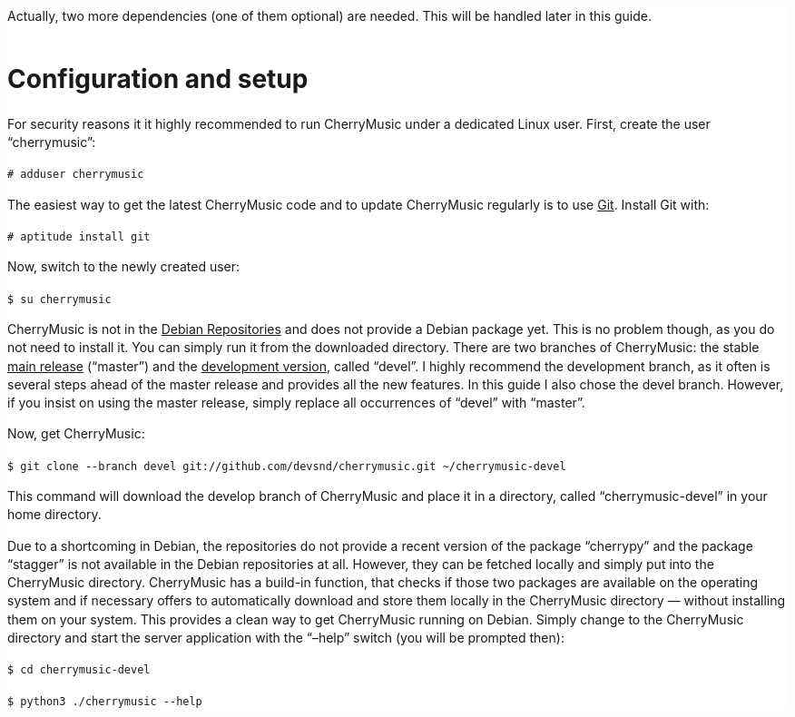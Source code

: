 Actually, two more dependencies (one of them optional) are needed. This will be handled later in this guide.

Configuration and setup
=======================

For security reasons it it highly recommended to run CherryMusic under a dedicated Linux user. First, create the user “cherrymusic”:

```
# adduser cherrymusic
```

The easiest way to get the latest CherryMusic code and to update CherryMusic regularly is to use [Git](http://git-scm.com). Install Git with:

```
# aptitude install git
```

Now, switch to the newly created user:

```
$ su cherrymusic
```

CherryMusic is not in the [Debian Repositories](https://wiki.debian.org/DebianRepository) and does not provide a Debian package yet. This is no problem though, as you do not need to install it. You can simply run it from the downloaded directory. There are two branches of CherryMusic: the stable [main release](https://github.com/devsnd/cherrymusic/tree/master) (“master”) and the [development version](https://github.com/devsnd/cherrymusic/tree/devel), called “devel”. I highly recommend the development branch, as it often is several steps ahead of the master release and provides all the new features. In this guide I also chose the devel branch. However, if you insist on using the master release, simply replace all occurrences of “devel” with “master”.

Now, get CherryMusic:

```
$ git clone --branch devel git://github.com/devsnd/cherrymusic.git ~/cherrymusic-devel
```

This command will download the develop branch of CherryMusic and place it in a directory, called “cherrymusic-devel” in your home directory.

Due to a shortcoming in Debian, the repositories do not provide a recent version of the package “cherrypy” and the package “stagger” is not available in the Debian repositories at all. However, they can be fetched locally and simply put into the CherryMusic directory. CherryMusic has a build-in function, that checks if those two packages are available on the operating system and if necessary offers to automatically download and store them locally in the CherryMusic directory — without installing them on your system. This provides a clean way to get CherryMusic running on Debian. Simply change to the CherryMusic directory and start the server application with the “–help” switch (you will be prompted then):

```
$ cd cherrymusic-devel
```

```
$ python3 ./cherrymusic --help
```
